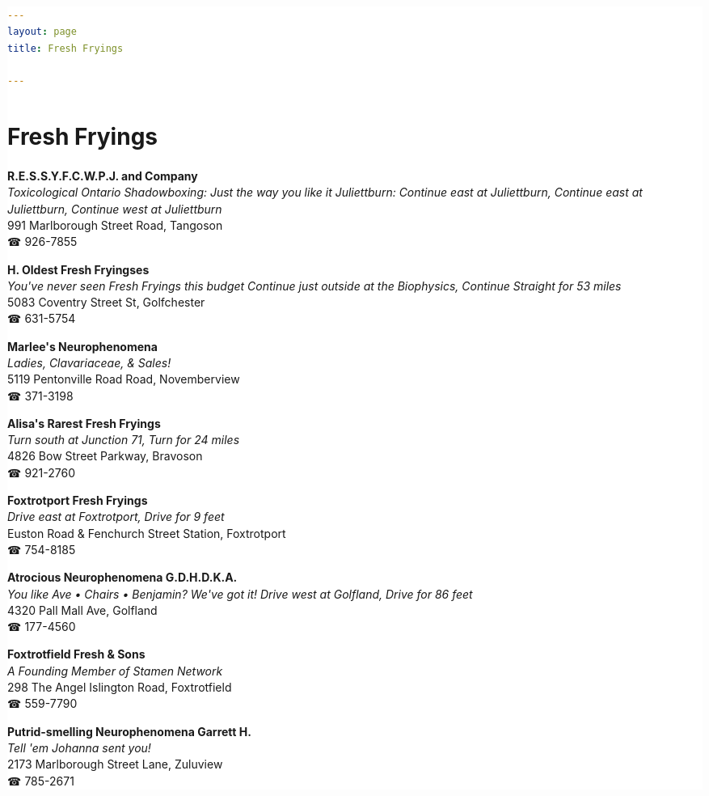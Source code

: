 ```yaml
---
layout: page 
title: Fresh Fryings

---
```



# Fresh Fryings


 **R.E.S.S.Y.F.C.W.P.J. and Company**  
_Toxicological Ontario Shadowboxing: Just the way you like it 
Juliettburn: Continue east at Juliettburn, Continue east at Juliettburn, Continue west at Juliettburn_  
991 Marlborough Street Road, Tangoson  
☎ 926-7855

**H. Oldest Fresh Fryingses**  
_You've never seen Fresh Fryings this budget 
Continue just outside at the Biophysics, Continue Straight for 53 miles_  
5083 Coventry Street St, Golfchester  
☎ 631-5754

**Marlee's Neurophenomena**  
_Ladies, Clavariaceae, & Sales!_  
5119 Pentonville Road Road, Novemberview  
☎ 371-3198

**Alisa's Rarest Fresh Fryings**  
_Turn south at Junction 71, Turn for 24 miles_  
4826 Bow Street Parkway, Bravoson  
☎ 921-2760

**Foxtrotport Fresh Fryings**  
_Drive east at Foxtrotport, Drive for 9 feet_  
Euston Road & Fenchurch Street Station, Foxtrotport  
☎ 754-8185

**Atrocious Neurophenomena G.D.H.D.K.A.**  
_You like Ave • Chairs • Benjamin? We've got it! 
Drive west at Golfland, Drive for 86 feet_  
4320 Pall Mall Ave, Golfland  
☎ 177-4560

**Foxtrotfield Fresh & Sons**  
_A Founding Member of Stamen Network_  
298 The Angel Islington Road, Foxtrotfield  
☎ 559-7790

**Putrid-smelling Neurophenomena Garrett H.**  
_Tell 'em Johanna sent you!_  
2173 Marlborough Street Lane, Zuluview  
☎ 785-2671
